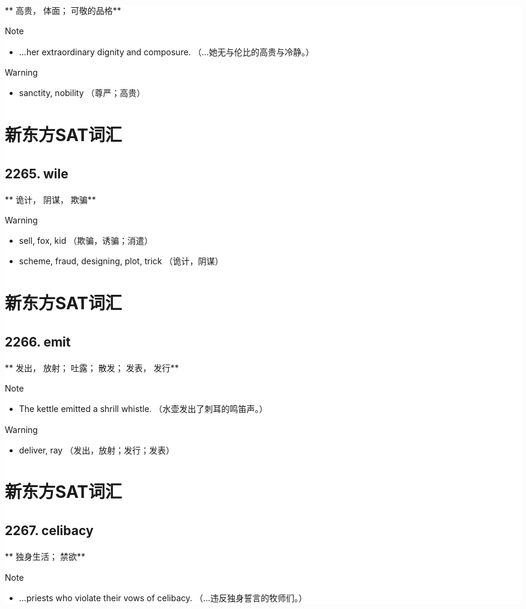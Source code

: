 ** 高贵， 体面； 可敬的品格**

> [!NOTE]
>
> - ...her extraordinary dignity and composure. （…她无与伦比的高贵与冷静。）
>

> [!WARNING]
>
> - sanctity, nobility （尊严；高贵）
>

# 新东方SAT词汇

## 2265. wile

** 诡计， 阴谋， 欺骗**

> [!WARNING]
>
> - sell, fox, kid （欺骗，诱骗；消遣）
>
> - scheme, fraud, designing, plot, trick （诡计，阴谋）
>

# 新东方SAT词汇

## 2266. emit

** 发出， 放射； 吐露； 散发； 发表， 发行**

> [!NOTE]
>
> - The kettle emitted a shrill whistle. （水壶发出了刺耳的鸣笛声。）
>

> [!WARNING]
>
> - deliver, ray （发出，放射；发行；发表）
>

# 新东方SAT词汇

## 2267. celibacy

** 独身生活； 禁欲**

> [!NOTE]
>
> - ...priests who violate their vows of celibacy. （…违反独身誓言的牧师们。）
>
